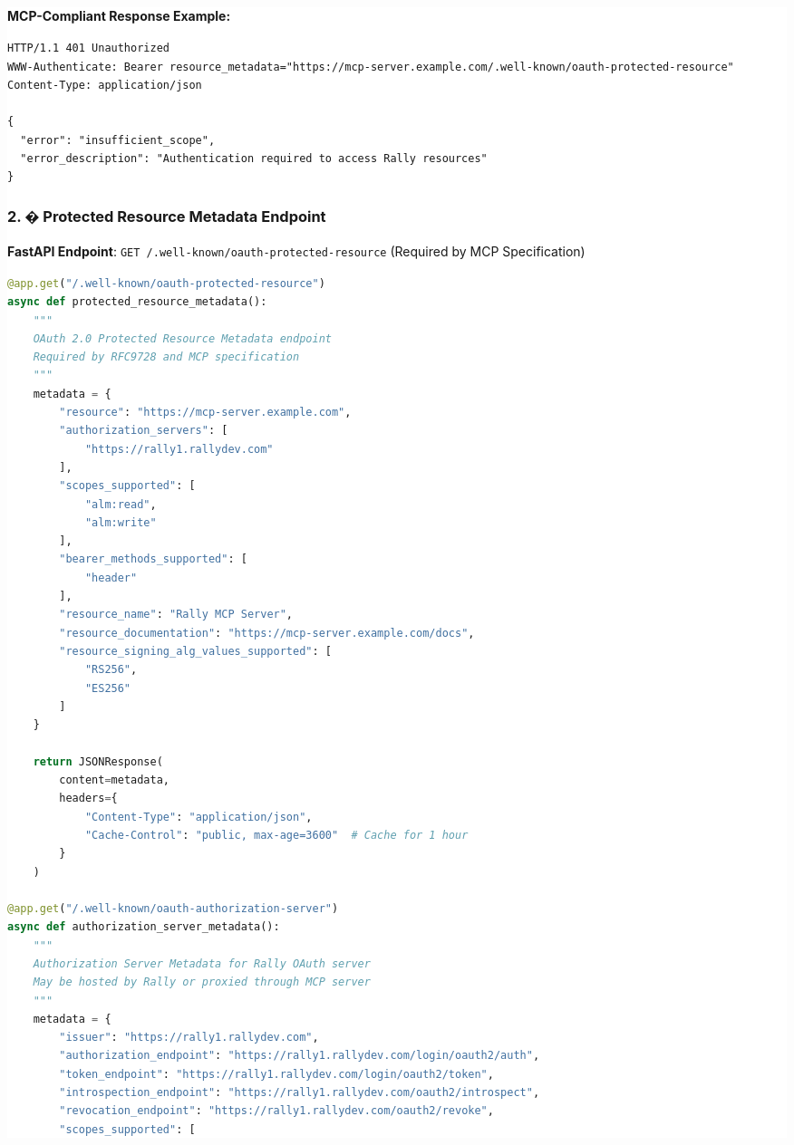 **MCP-Compliant Response Example:**
```http
HTTP/1.1 401 Unauthorized
WWW-Authenticate: Bearer resource_metadata="https://mcp-server.example.com/.well-known/oauth-protected-resource"
Content-Type: application/json

{
  "error": "insufficient_scope",
  "error_description": "Authentication required to access Rally resources"
}
```

### 2. � Protected Resource Metadata Endpoint

**FastAPI Endpoint**: `GET /.well-known/oauth-protected-resource` (Required by MCP Specification)

```python
@app.get("/.well-known/oauth-protected-resource")
async def protected_resource_metadata():
    """
    OAuth 2.0 Protected Resource Metadata endpoint
    Required by RFC9728 and MCP specification
    """
    metadata = {
        "resource": "https://mcp-server.example.com",
        "authorization_servers": [
            "https://rally1.rallydev.com"
        ],
        "scopes_supported": [
            "alm:read",
            "alm:write"
        ],
        "bearer_methods_supported": [
            "header"
        ],
        "resource_name": "Rally MCP Server",
        "resource_documentation": "https://mcp-server.example.com/docs",
        "resource_signing_alg_values_supported": [
            "RS256",
            "ES256"
        ]
    }
    
    return JSONResponse(
        content=metadata,
        headers={
            "Content-Type": "application/json",
            "Cache-Control": "public, max-age=3600"  # Cache for 1 hour
        }
    )

@app.get("/.well-known/oauth-authorization-server")
async def authorization_server_metadata():
    """
    Authorization Server Metadata for Rally OAuth server
    May be hosted by Rally or proxied through MCP server
    """
    metadata = {
        "issuer": "https://rally1.rallydev.com",
        "authorization_endpoint": "https://rally1.rallydev.com/login/oauth2/auth",
        "token_endpoint": "https://rally1.rallydev.com/login/oauth2/token",
        "introspection_endpoint": "https://rally1.rallydev.com/oauth2/introspect",
        "revocation_endpoint": "https://rally1.rallydev.com/oauth2/revoke",
        "scopes_supported": [
```